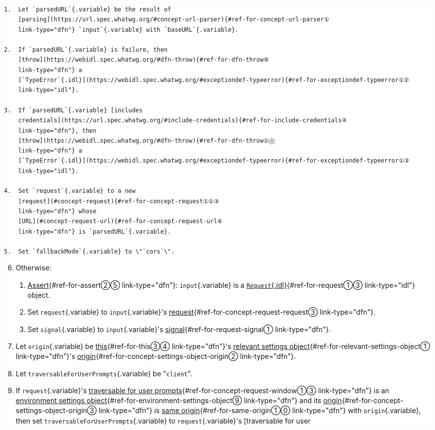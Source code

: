    1.  Let `parsedURL`{.variable} be the result of
        [parsing](https://url.spec.whatwg.org/#concept-url-parser){#ref-for-concept-url-parser①
        link-type="dfn"} `input`{.variable} with `baseURL`{.variable}.

    2.  If `parsedURL`{.variable} is failure, then
        [throw](https://webidl.spec.whatwg.org/#dfn-throw){#ref-for-dfn-throw⑨
        link-type="dfn"} a
        [`TypeError`{.idl}](https://webidl.spec.whatwg.org/#exceptiondef-typeerror){#ref-for-exceptiondef-typeerror①②
        link-type="idl"}.

    3.  If `parsedURL`{.variable} [includes
        credentials](https://url.spec.whatwg.org/#include-credentials){#ref-for-include-credentials④
        link-type="dfn"}, then
        [throw](https://webidl.spec.whatwg.org/#dfn-throw){#ref-for-dfn-throw①⓪
        link-type="dfn"} a
        [`TypeError`{.idl}](https://webidl.spec.whatwg.org/#exceptiondef-typeerror){#ref-for-exceptiondef-typeerror①③
        link-type="idl"}.

    4.  Set `request`{.variable} to a new
        [request](#concept-request){#ref-for-concept-request①①③
        link-type="dfn"} whose
        [URL](#concept-request-url){#ref-for-concept-request-url⑥
        link-type="dfn"} is `parsedURL`{.variable}.

    5.  Set `fallbackMode`{.variable} to \"`cors`\".

6.  Otherwise:

    1.  [Assert](https://infra.spec.whatwg.org/#assert){#ref-for-assert②⑤
        link-type="dfn"}: `input`{.variable} is a
        [`Request`{.idl}](#request){#ref-for-request①③ link-type="idl"}
        object.

    2.  Set `request`{.variable} to `input`{.variable}'s
        [request](#concept-request-request){#ref-for-concept-request-request③
        link-type="dfn"}.

    3.  Set `signal`{.variable} to `input`{.variable}'s
        [signal](#request-signal){#ref-for-request-signal①
        link-type="dfn"}.

7.  Let `origin`{.variable} be
    [this](https://webidl.spec.whatwg.org/#this){#ref-for-this③④
    link-type="dfn"}'s [relevant settings
    object](https://html.spec.whatwg.org/multipage/webappapis.html#relevant-settings-object){#ref-for-relevant-settings-object①
    link-type="dfn"}'s
    [origin](https://html.spec.whatwg.org/multipage/webappapis.html#concept-settings-object-origin){#ref-for-concept-settings-object-origin②
    link-type="dfn"}.

8.  Let `traversableForUserPrompts`{.variable} be \"`client`\".

9.  If `request`{.variable}'s [traversable for user
    prompts](#concept-request-window){#ref-for-concept-request-window①③
    link-type="dfn"} is an [environment settings
    object](https://html.spec.whatwg.org/multipage/webappapis.html#environment-settings-object){#ref-for-environment-settings-object⑨
    link-type="dfn"} and its
    [origin](https://html.spec.whatwg.org/multipage/webappapis.html#concept-settings-object-origin){#ref-for-concept-settings-object-origin③
    link-type="dfn"} is [same
    origin](https://html.spec.whatwg.org/multipage/browsers.html#same-origin){#ref-for-same-origin①⓪
    link-type="dfn"} with `origin`{.variable}, then set
    `traversableForUserPrompts`{.variable} to `request`{.variable}'s
    [traversable for user